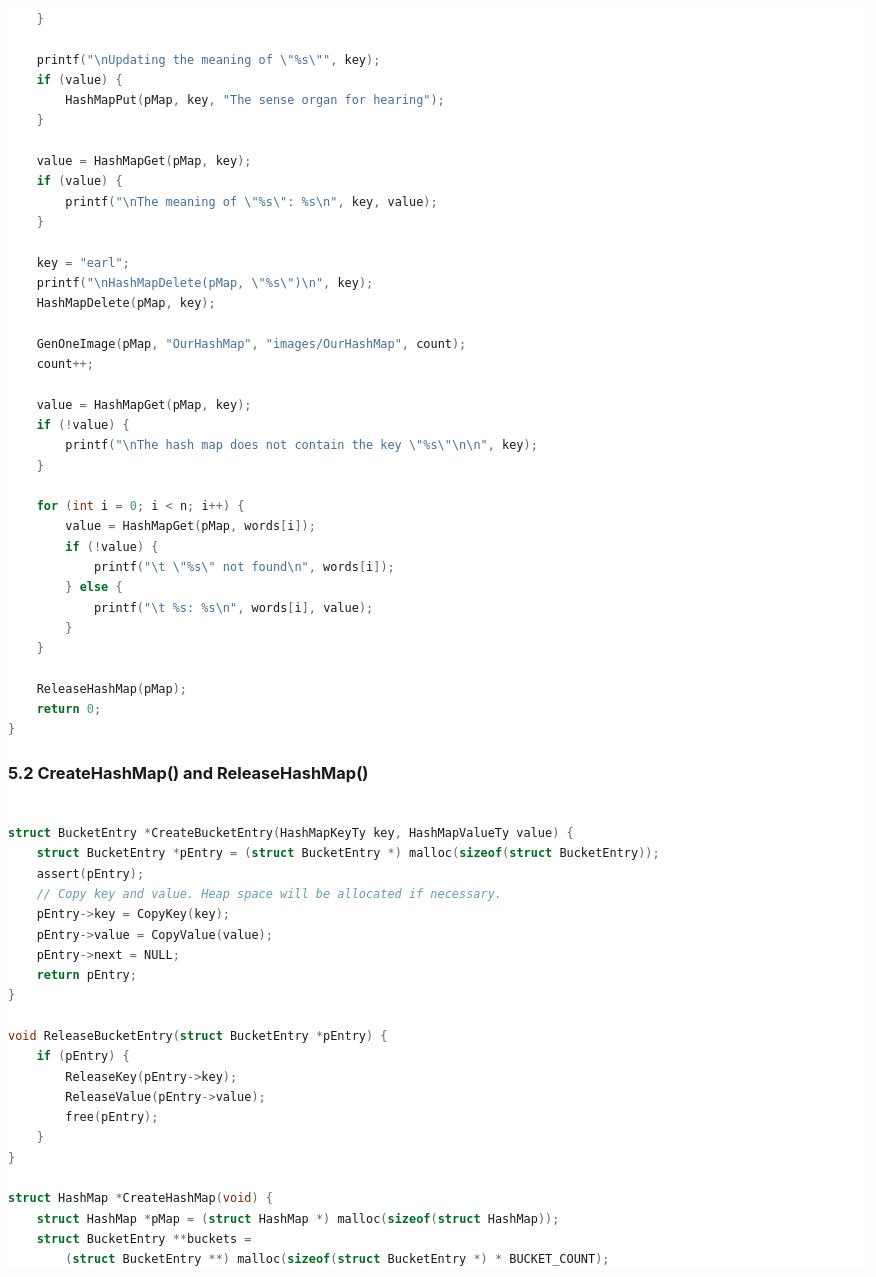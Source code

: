 ```C
    }
  
    printf("\nUpdating the meaning of \"%s\"", key);
    if (value) {
        HashMapPut(pMap, key, "The sense organ for hearing");
    }

    value = HashMapGet(pMap, key);
    if (value) {
        printf("\nThe meaning of \"%s\": %s\n", key, value);
    }

    key = "earl";
    printf("\nHashMapDelete(pMap, \"%s\")\n", key);
    HashMapDelete(pMap, key);

    GenOneImage(pMap, "OurHashMap", "images/OurHashMap", count);
    count++;

    value = HashMapGet(pMap, key);
    if (!value) {
        printf("\nThe hash map does not contain the key \"%s\"\n\n", key);
    }

    for (int i = 0; i < n; i++) {
        value = HashMapGet(pMap, words[i]);
        if (!value) {
            printf("\t \"%s\" not found\n", words[i]);
        } else {
            printf("\t %s: %s\n", words[i], value);
        }        
    }

    ReleaseHashMap(pMap);
    return 0;
}
```

### 5.2 CreateHashMap() and ReleaseHashMap()
```C

struct BucketEntry *CreateBucketEntry(HashMapKeyTy key, HashMapValueTy value) {
    struct BucketEntry *pEntry = (struct BucketEntry *) malloc(sizeof(struct BucketEntry));
    assert(pEntry);
    // Copy key and value. Heap space will be allocated if necessary.
    pEntry->key = CopyKey(key);
    pEntry->value = CopyValue(value);
    pEntry->next = NULL;
    return pEntry;
}

void ReleaseBucketEntry(struct BucketEntry *pEntry) {
    if (pEntry) {
        ReleaseKey(pEntry->key);
        ReleaseValue(pEntry->value);
        free(pEntry);
    }    
}

struct HashMap *CreateHashMap(void) {
    struct HashMap *pMap = (struct HashMap *) malloc(sizeof(struct HashMap));
    struct BucketEntry **buckets = 
        (struct BucketEntry **) malloc(sizeof(struct BucketEntry *) * BUCKET_COUNT);
```
